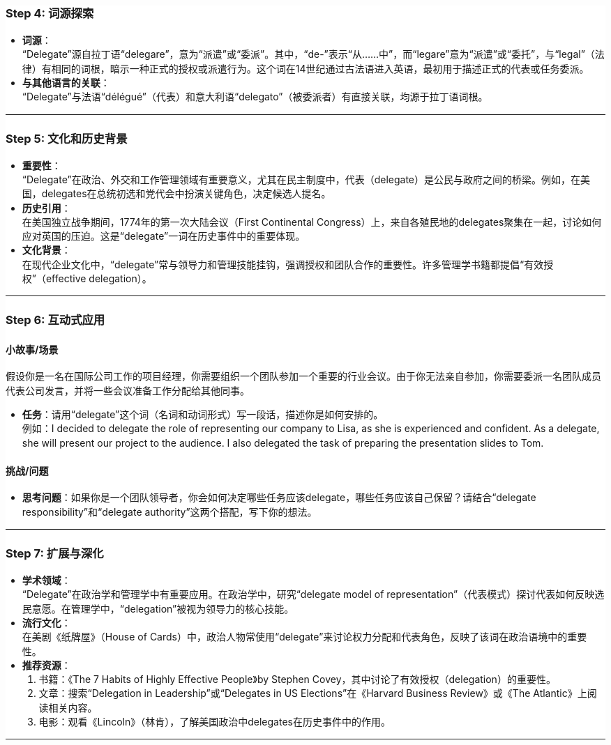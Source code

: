 
### Step 4: 词源探索

- **词源**：  
  “Delegate”源自拉丁语“delegare”，意为“派遣”或“委派”。其中，“de-”表示“从……中”，而“legare”意为“派遣”或“委托”，与“legal”（法律）有相同的词根，暗示一种正式的授权或派遣行为。这个词在14世纪通过古法语进入英语，最初用于描述正式的代表或任务委派。
- **与其他语言的关联**：  
  “Delegate”与法语“délégué”（代表）和意大利语“delegato”（被委派者）有直接关联，均源于拉丁语词根。

---

### Step 5: 文化和历史背景

- **重要性**：  
  “Delegate”在政治、外交和工作管理领域有重要意义，尤其在民主制度中，代表（delegate）是公民与政府之间的桥梁。例如，在美国，delegates在总统初选和党代会中扮演关键角色，决定候选人提名。
- **历史引用**：  
  在美国独立战争期间，1774年的第一次大陆会议（First Continental Congress）上，来自各殖民地的delegates聚集在一起，讨论如何应对英国的压迫。这是“delegate”一词在历史事件中的重要体现。
- **文化背景**：  
  在现代企业文化中，“delegate”常与领导力和管理技能挂钩，强调授权和团队合作的重要性。许多管理学书籍都提倡“有效授权”（effective delegation）。

---

### Step 6: 互动式应用

#### 小故事/场景
假设你是一名在国际公司工作的项目经理，你需要组织一个团队参加一个重要的行业会议。由于你无法亲自参加，你需要委派一名团队成员代表公司发言，并将一些会议准备工作分配给其他同事。  
- **任务**：请用“delegate”这个词（名词和动词形式）写一段话，描述你是如何安排的。  
  例如：I decided to delegate the role of representing our company to Lisa, as she is experienced and confident. As a delegate, she will present our project to the audience. I also delegated the task of preparing the presentation slides to Tom.

#### 挑战/问题
- **思考问题**：如果你是一个团队领导者，你会如何决定哪些任务应该delegate，哪些任务应该自己保留？请结合“delegate responsibility”和“delegate authority”这两个搭配，写下你的想法。

---

### Step 7: 扩展与深化

- **学术领域**：  
  “Delegate”在政治学和管理学中有重要应用。在政治学中，研究“delegate model of representation”（代表模式）探讨代表如何反映选民意愿。在管理学中，“delegation”被视为领导力的核心技能。
- **流行文化**：  
  在美剧《纸牌屋》（House of Cards）中，政治人物常使用“delegate”来讨论权力分配和代表角色，反映了该词在政治语境中的重要性。
- **推荐资源**：  
  1. 书籍：《The 7 Habits of Highly Effective People》by Stephen Covey，其中讨论了有效授权（delegation）的重要性。  
  2. 文章：搜索“Delegation in Leadership”或“Delegates in US Elections”在《Harvard Business Review》或《The Atlantic》上阅读相关内容。  
  3. 电影：观看《Lincoln》（林肯），了解美国政治中delegates在历史事件中的作用。

---
